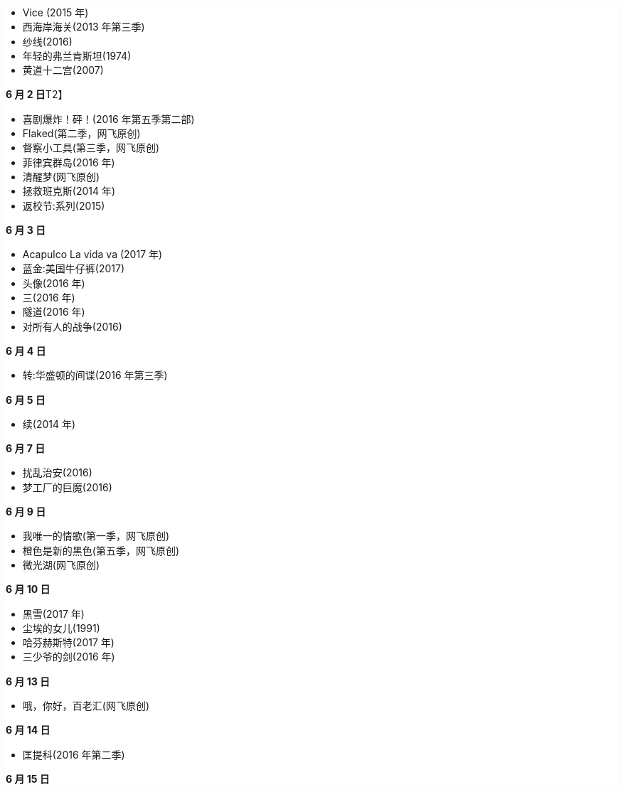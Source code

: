*   Vice (2015 年)
*   西海岸海关(2013 年第三季)
*   纱线(2016)
*   年轻的弗兰肯斯坦(1974)
*   黄道十二宫(2007)

**6 月 2 日**T2】

*   喜剧爆炸！砰！(2016 年第五季第二部)
*   Flaked(第二季，网飞原创)
*   督察小工具(第三季，网飞原创)
*   菲律宾群岛(2016 年)
*   清醒梦(网飞原创)
*   拯救班克斯(2014 年)
*   返校节:系列(2015)

**6 月 3 日**

*   Acapulco La vida va (2017 年)
*   蓝金:美国牛仔裤(2017)
*   头像(2016 年)
*   三(2016 年)
*   隧道(2016 年)
*   对所有人的战争(2016)

**6 月 4 日**

*   转:华盛顿的间谍(2016 年第三季)

**6 月 5 日**

*   续(2014 年)

**6 月 7 日**

*   扰乱治安(2016)
*   梦工厂的巨魔(2016)

**6 月 9 日**

*   我唯一的情歌(第一季，网飞原创)
*   橙色是新的黑色(第五季，网飞原创)
*   微光湖(网飞原创)

**6 月 10 日**

*   黑雪(2017 年)
*   尘埃的女儿(1991)
*   哈芬赫斯特(2017 年)
*   三少爷的剑(2016 年)

**6 月 13 日**

*   哦，你好，百老汇(网飞原创)

**6 月 14 日**

*   匡提科(2016 年第二季)

**6 月 15 日**

